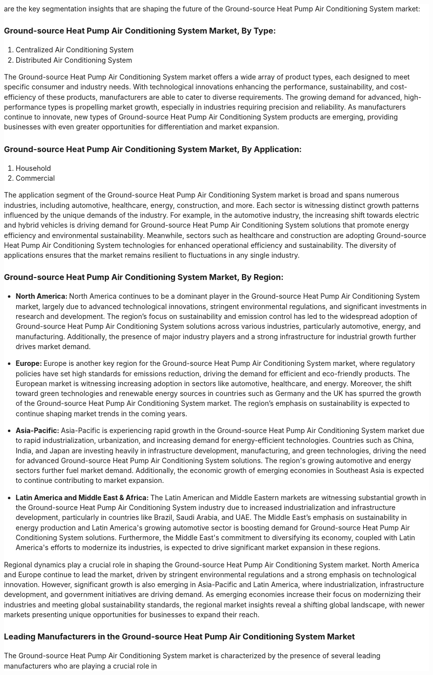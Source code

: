 are the key segmentation insights that are shaping the future of the Ground-source Heat Pump Air Conditioning System market:</p><h3><strong>Ground-source Heat Pump Air Conditioning System Market, By Type:<br /></strong></h3><ol><li>Centralized Air Conditioning System<li> Distributed Air Conditioning System</li></ol><p>The Ground-source Heat Pump Air Conditioning System market offers a wide array of product types, each designed to meet specific consumer and industry needs. With technological innovations enhancing the performance, sustainability, and cost-efficiency of these products, manufacturers are able to cater to diverse requirements. The growing demand for advanced, high-performance types is propelling market growth, especially in industries requiring precision and reliability. As manufacturers continue to innovate, new types of Ground-source Heat Pump Air Conditioning System products are emerging, providing businesses with even greater opportunities for differentiation and market expansion.</p><h3>Ground-source Heat Pump Air Conditioning System Market,&nbsp;By Application:</h3><ol><li>Household<li> Commercial</li></ol><p>The application segment of the Ground-source Heat Pump Air Conditioning System market is broad and spans numerous industries, including automotive, healthcare, energy, construction, and more. Each sector is witnessing distinct growth patterns influenced by the unique demands of the industry. For example, in the automotive industry, the increasing shift towards electric and hybrid vehicles is driving demand for Ground-source Heat Pump Air Conditioning System solutions that promote energy efficiency and environmental sustainability. Meanwhile, sectors such as healthcare and construction are adopting Ground-source Heat Pump Air Conditioning System technologies for enhanced operational efficiency and sustainability. The diversity of applications ensures that the market remains resilient to fluctuations in any single industry.</p><h3>Ground-source Heat Pump Air Conditioning System Market, By Region:</h3><ul><li><p><strong>North America:&nbsp;</strong>North America continues to be a dominant player in the Ground-source Heat Pump Air Conditioning System market, largely due to advanced technological innovations, stringent environmental regulations, and significant investments in research and development. The region&rsquo;s focus on sustainability and emission control has led to the widespread adoption of Ground-source Heat Pump Air Conditioning System solutions across various industries, particularly automotive, energy, and manufacturing. Additionally, the presence of major industry players and a strong infrastructure for industrial growth further drives market demand.</p></li><li><p><strong><strong>Europe:&nbsp;</strong></strong>Europe is another key region for the Ground-source Heat Pump Air Conditioning System market, where regulatory policies have set high standards for emissions reduction, driving the demand for efficient and eco-friendly products. The European market is witnessing increasing adoption in sectors like automotive, healthcare, and energy. Moreover, the shift toward green technologies and renewable energy sources in countries such as Germany and the UK has spurred the growth of the Ground-source Heat Pump Air Conditioning System market. The region&rsquo;s emphasis on sustainability is expected to continue shaping market trends in the coming years.</p></li><li><p><strong><strong>Asia-Pacific:&nbsp;</strong></strong>Asia-Pacific is experiencing rapid growth in the Ground-source Heat Pump Air Conditioning System market due to rapid industrialization, urbanization, and increasing demand for energy-efficient technologies. Countries such as China, India, and Japan are investing heavily in infrastructure development, manufacturing, and green technologies, driving the need for advanced Ground-source Heat Pump Air Conditioning System solutions. The region's growing automotive and energy sectors further fuel market demand. Additionally, the economic growth of emerging economies in Southeast Asia is expected to continue contributing to market expansion.</p></li><li><p><strong><strong>Latin America and Middle East &amp; Africa:&nbsp;</strong></strong>The Latin American and Middle Eastern markets are witnessing substantial growth in the Ground-source Heat Pump Air Conditioning System industry due to increased industrialization and infrastructure development, particularly in countries like Brazil, Saudi Arabia, and UAE. The Middle East&rsquo;s emphasis on sustainability in energy production and Latin America's growing automotive sector is boosting demand for Ground-source Heat Pump Air Conditioning System solutions. Furthermore, the Middle East's commitment to diversifying its economy, coupled with Latin America's efforts to modernize its industries, is expected to drive significant market expansion in these regions.</p></li></ul><p>Regional dynamics play a crucial role in shaping the Ground-source Heat Pump Air Conditioning System market. North America and Europe continue to lead the market, driven by stringent environmental regulations and a strong emphasis on technological innovation. However, significant growth is also emerging in Asia-Pacific and Latin America, where industrialization, infrastructure development, and government initiatives are driving demand. As emerging economies increase their focus on modernizing their industries and meeting global sustainability standards, the regional market insights reveal a shifting global landscape, with newer markets presenting unique opportunities for businesses to expand their reach.</p><h3><strong>Leading Manufacturers in the Ground-source Heat Pump Air Conditioning System Market</strong></h3><p>The Ground-source Heat Pump Air Conditioning System market is characterized by the presence of several leading manufacturers who are playing a crucial role in
